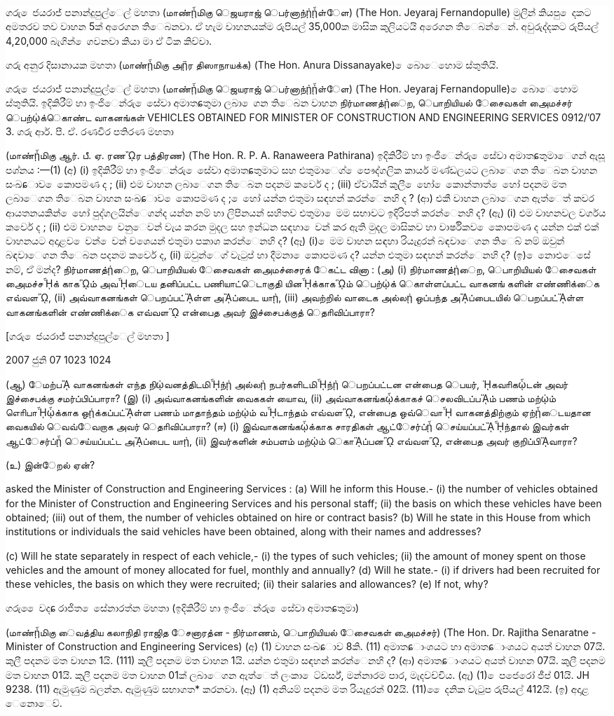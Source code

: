 ගරු ෙජයරාජ් පනාන්දුපුල්ෙල් මහතා (மாண்ᾗமிகு ெஜயராஜ் ெபர்னாந்ᾐᾗள்ேள) (The Hon. Jeyaraj Fernandopulle) මුලින් කියපු ෙදකට අමතරව තව වාහන 5ක් අරෙගන තිෙබනවා. ඒ හැම වාහනයක්ම රුපියල් 35,000ක මාසික කුලියටයි අරෙගන තිෙබන්ෙන්. අවුරුද්දකට රුපියල් 4,20,000 බැගින් ෙගවනවා කියා මා ඒ ටික කිව්වා.

ගරු අනුර දිසානායක මහතා (மாண்ᾗமிகு அᾔர திஸாநாயக்க) (The Hon. Anura Dissanayake) ෙබොෙහොම ස්තුතියි.

ගරු ෙජයරාජ් පනාන්දුපුල්ෙල් මහතා (மாண்ᾗமிகு ெஜயராஜ் ெபர்னாந்ᾐᾗள்ேள) (The Hon. Jeyaraj Fernandopulle) ෙබොෙහොම ස්තුතියි. ඉදිකිරීම් හා ඉංජිෙන්රු ෙසේවා අමාතɕතුමා ලබා ෙගන තිෙබන වාහන நிர்மாணத்ᾐைற, ெபாறியியல் ேசைவகள் அைமச்சர் ெபற்ᾠக்ெகாண்ட வாகனங்கள் VEHICLES OBTAINED FOR MINISTER OF CONSTRUCTION AND ENGINEERING SERVICES 0912/’07 3. ගරු ආර්. පී. ඒ. රණවීර පතිරණ මහතා

(மாண்ᾗமிகு ஆர். பீ. ஏ. ரணᾪர பத்திரண) (The Hon. R. P. A. Ranaweera Pathirana) ඉදිකිරීම් හා ඉංජිෙන්රු ෙසේවා අමාතɕතුමාෙගන් ඇසූ පශ්නය :—(1) (අ) (i) ඉදිකිරීම් හා ඉංජිෙන්රු ෙසේවා අමාතɕතුමාට සහ එතුමාෙග් ෙපෞද්ගලික කාර්ය මණ්ඩලයට ලබාෙගන තිෙබන වාහන සංඛɕාව ෙකොපමණ ද ; (ii) එම වාහන ලබාෙගන තිෙබන පදනම කවෙර් ද ; (iii) ඒවායින් කුලී ෙහෝ ෙකොන්තාත් ෙහෝ පදනම මත ලබාෙගන තිෙබන වාහන සංඛɕාව ෙකොපමණ ද ; ෙහෝ යන්න එතුමා සඳහන් කරන්ෙනහි ද ? (ආ) එකී වාහන ලබාෙගන ඇත්ෙත් කවර ආයතනයකින් ෙහෝ පුද්ගලයින්ෙගන්ද යන්න නම් හා ලිපිනයන් සහිතව එතුමා ෙමම සභාවට ඉදිරිපත් කරන්ෙනහි ද? (ඇ) (i) එම වාහනවල වර්ගය කවෙර් ද ; (ii) එම වාහන ෙවනුෙවන් වැය කරන මුදල සහ ඉන්ධන සඳහා ෙවන් කර ඇති මුදල මාසිකව හා වාර්ෂිකව ෙකොපමණ ද යන්න එක් එක් වාහනයට අදාළව ෙවන් ෙවන් වශෙයන් එතුමා පකාශ කරන්ෙනහි ද? (ඈ) (i) ෙමම වාහන සඳහා රියැදුරන් බඳවාෙගන තිෙබ් නම් ඔවුන් බඳවාෙගන තිෙබන පදනම කවෙර් ද, (ii) ඔවුන්ෙග් වැටුප් හා දීමනා ෙකොපමණ ද? යන්න එතුමා සඳහන් කරන්ෙනහි ද? (ඉ) ෙනොඑෙසේ නම්, ඒ මන්ද? நிர்மாணத்ᾐைற, ெபாறியியல் ேசைவகள் அைமச்சைரக் ேகட்ட வினா : (அ) (i) நிர்மாணத்ᾐைற, ெபாறியியல் ேசைவகள் அைமச்சᾞக் காகᾫம் அவᾞைடய தனிப்பட்ட பணியாட்ெடாகுதி யினᾞக்காகᾫம் ெபற்ᾠக் ெகாள்ளப்பட்ட வாகனங் களின் எண்ணிக்ைக எவ்வளᾫ, (ii) அவ்வாகனங்கள் ெபறப்பட்ᾌள்ள அᾊப்பைட யாᾐ, (iii) அவற்றில் வாடைக அல்லᾐ ஒப்பந்த அᾊப்பைடயில் ெபறப்பட்ᾌள்ள வாகனங்களின் எண்ணிக்ைக எவ்வளᾫ என்பைத அவர் இச்சைபக்குத் ெதாிவிப்பாரா?

[ගරු ෙජයරාජ් පනාන්දුපුල්ෙල් මහතා ]

2007 ජුනි 07 1023 1024

(ஆ) ேமற்பᾊ வாகனங்கள் எந்த நிᾠவனத்திடமிᾞந்ᾐ அல்லᾐ நபர்களிடமிᾞந்ᾐ ெபறப்பட்டன என்பைத ெபயர், ᾙகவாிகᾦடன் அவர் இச்சைபக்கு சமர்ப்பிப்பாரா? (இ) (i) அவ்வாகனங்களின் வைககள் யாைவ, (ii) அவ்வாகனங்கᾦக்காகச் ெசலவிடப்பᾌம் பணம் மற்ᾠம் எாிெபாᾞᾦக்காக ஒᾐக்கப்பட்ᾌள்ள பணம் மாதாந்தம் மற்ᾠம் வᾞடாந்தம் எவ்வளᾫ, என்பைத ஒவ்ெவாᾞ வாகனத்திற்கும் ஏற்ᾗைடயதான வைகயில் ெவவ்ேவறாக அவர் ெதாிவிப்பாரா? (ஈ) (i) இவ்வாகனங்கᾦக்காக சாரதிகள் ஆட்ேசர்ப்ᾗ ெசய்யப்பட்ᾊᾞந்தால் இவர்கள் ஆட்ேசர்ப்ᾗ ெசய்யப்பட்ட அᾊப்பைட யாᾐ, (ii) இவர்களின் சம்பளம் மற்ᾠம் ெகாᾌப்பனᾫ எவ்வளᾫ, என்பைத அவர் குறிப்பிᾌவாரா?

(உ) இன்ேறல் ஏன்?

asked the Minister of Construction and Engineering Services : (a) Will he inform this House.- (i) the number of vehicles obtained for the Minister of Construction and Engineering Services and his personal staff; (ii) the basis on which these vehicles have been obtained; (iii) out of them, the number of vehicles obtained on hire or contract basis? (b) Will he state in this House from which institutions or individuals the said vehicles have been obtained, along with their names and addresses?

(c) Will he state separately in respect of each vehicle,- (i) the types of such vehicles; (ii) the amount of money spent on those vehicles and the amount of money allocated for fuel, monthly and annually? (d) Will he state.- (i) if drivers had been recruited for these vehicles, the basis on which they were recruited; (ii) their salaries and allowances? (e) If not, why?

ගරු ෛවදɕ රාජිත ෙසේනාරත්න මහතා (ඉදිකිරීම් හා ඉංජිෙන්රු ෙසේවා අමාතɕතුමා)

(மாண்ᾗமிகு ைவத்திய கலாநிதி ராஜித ேசனாரத்ன - நிர்மாணம், ெபாறியியல் ேசைவகள் அைமச்சர்) (The Hon. Dr. Rajitha Senaratne - Minister of Construction and Engineering Services) (අ) (1) වාහන සංඛɕාව 8කි. (11) අමාතɕාංශයට හා අමාතɕාංශයට අයත් වාහන 07යි. කුලී පදනම මත වාහන 1යි. (111) කුලී පදනම මත වාහන 1යි. යන්න එතුමා සඳහන් කරන්ෙනහි ද? (ආ) අමාතɕාංශයට අයත් වාහන 07යි. කුලී පදනම මත වාහන 01යි. කුලී පදනම මත වාහන 01ක් ලබාෙගන ඇත්ෙත් ලංකා ෙට්ඩර්ස්, මන්නාරම පාර, මැදවච්චිය. (ඇ) (1) ෙපජෙරෝ ජීප් 01යි. JH 9238. (11) ඇමුණුම බලන්න. ඇමුණුම සභාගත* කරනවා. (ඈ) (1) අනියම් පදනම මත රියැදුරන් 02යි. (11) ෛදනික වැටුප රුපියල් 412යි. (ඉ) අදාළ ෙනොෙව්.
